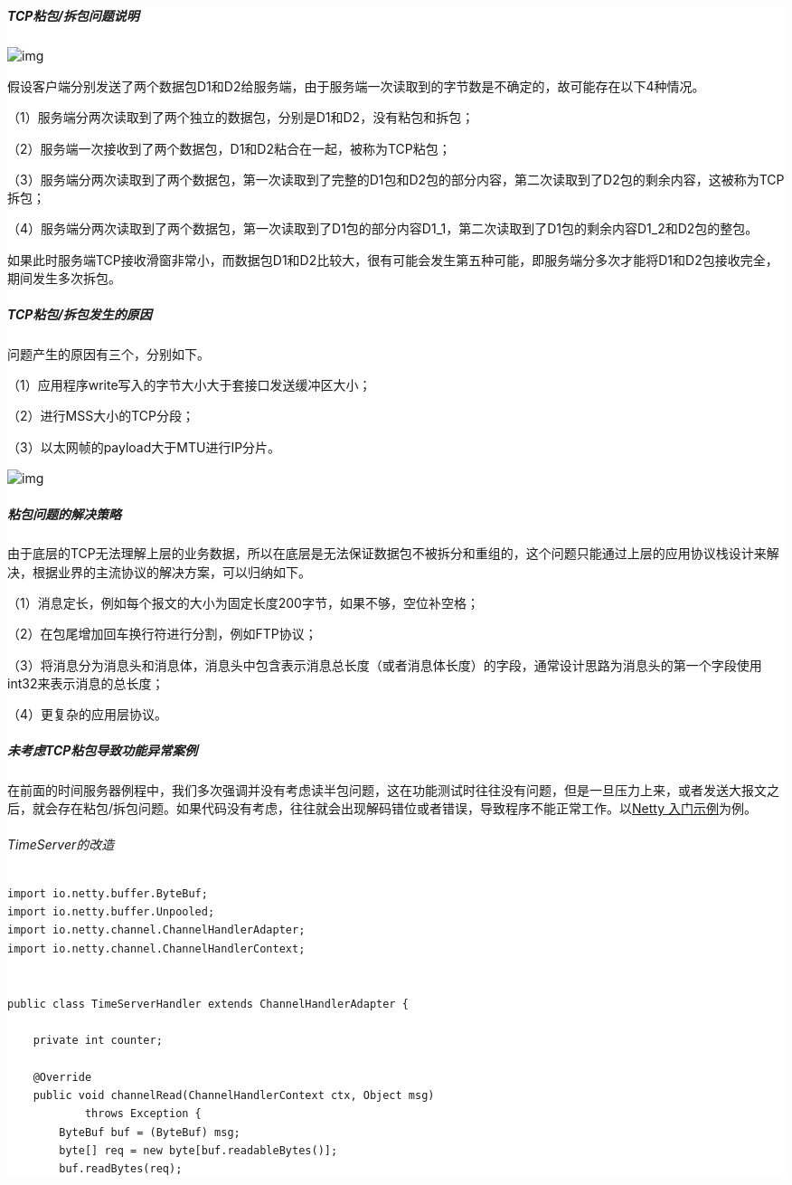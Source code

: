 

##### TCP粘包/拆包问题说明

![img](https://images2015.cnblogs.com/blog/990532/201612/990532-20161212192914995-1758321651.png)

假设客户端分别发送了两个数据包D1和D2给服务端，由于服务端一次读取到的字节数是不确定的，故可能存在以下4种情况。

（1）服务端分两次读取到了两个独立的数据包，分别是D1和D2，没有粘包和拆包；

（2）服务端一次接收到了两个数据包，D1和D2粘合在一起，被称为TCP粘包；

（3）服务端分两次读取到了两个数据包，第一次读取到了完整的D1包和D2包的部分内容，第二次读取到了D2包的剩余内容，这被称为TCP拆包；

（4）服务端分两次读取到了两个数据包，第一次读取到了D1包的部分内容D1_1，第二次读取到了D1包的剩余内容D1_2和D2包的整包。

如果此时服务端TCP接收滑窗非常小，而数据包D1和D2比较大，很有可能会发生第五种可能，即服务端分多次才能将D1和D2包接收完全，期间发生多次拆包。



##### TCP粘包/拆包发生的原因

问题产生的原因有三个，分别如下。

（1）应用程序write写入的字节大小大于套接口发送缓冲区大小；

（2）进行MSS大小的TCP分段；

（3）以太网帧的payload大于MTU进行IP分片。

 ![img](https://images2015.cnblogs.com/blog/990532/201612/990532-20161212193751011-992309759.png)



##### 粘包问题的解决策略

由于底层的TCP无法理解上层的业务数据，所以在底层是无法保证数据包不被拆分和重组的，这个问题只能通过上层的应用协议栈设计来解决，根据业界的主流协议的解决方案，可以归纳如下。

（1）消息定长，例如每个报文的大小为固定长度200字节，如果不够，空位补空格；

（2）在包尾增加回车换行符进行分割，例如FTP协议；

（3）将消息分为消息头和消息体，消息头中包含表示消息总长度（或者消息体长度）的字段，通常设计思路为消息头的第一个字段使用int32来表示消息的总长度；

（4）更复杂的应用层协议。



##### 未考虑TCP粘包导致功能异常案例 

在前面的时间服务器例程中，我们多次强调并没有考虑读半包问题，这在功能测试时往往没有问题，但是一旦压力上来，或者发送大报文之后，就会存在粘包/拆包问题。如果代码没有考虑，往往就会出现解码错位或者错误，导致程序不能正常工作。以[Netty 入门示例](http://www.cnblogs.com/wade-luffy/p/6165626.html)为例。



###### TimeServer的改造



```
import io.netty.buffer.ByteBuf;
import io.netty.buffer.Unpooled;
import io.netty.channel.ChannelHandlerAdapter;
import io.netty.channel.ChannelHandlerContext;


public class TimeServerHandler extends ChannelHandlerAdapter {

    private int counter;

    @Override
    public void channelRead(ChannelHandlerContext ctx, Object msg)
            throws Exception {
        ByteBuf buf = (ByteBuf) msg;
        byte[] req = new byte[buf.readableBytes()];
        buf.readBytes(req);
```